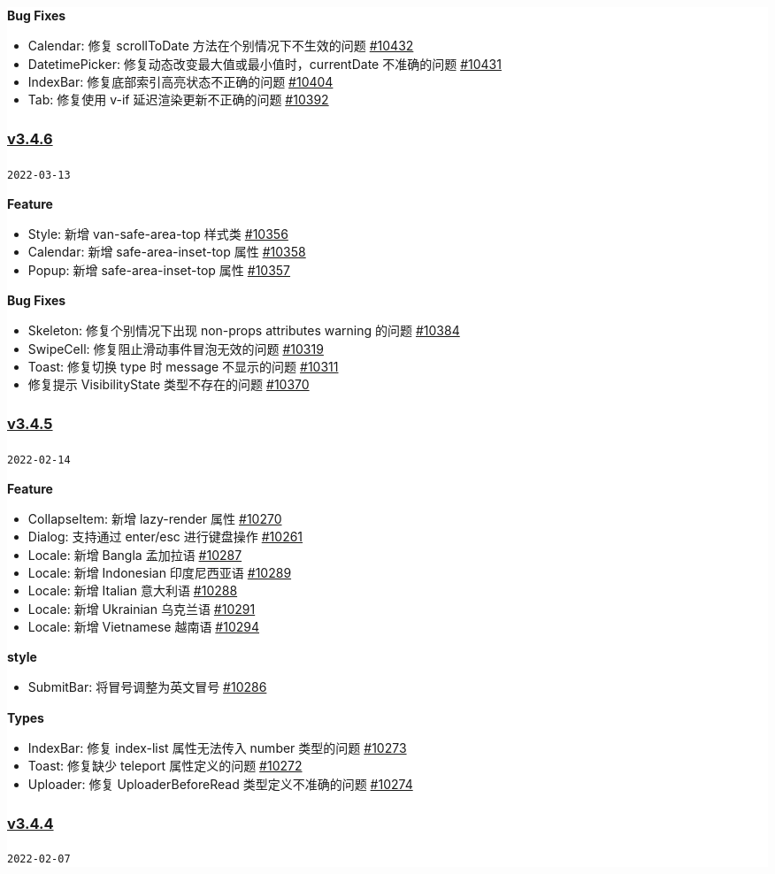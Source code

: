 **Bug Fixes**

- Calendar: 修复 scrollToDate 方法在个别情况下不生效的问题 [#10432](https://github.com/vant-ui/vant/issues/10432)
- DatetimePicker: 修复动态改变最大值或最小值时，currentDate 不准确的问题 [#10431](https://github.com/vant-ui/vant/issues/10431)
- IndexBar: 修复底部索引高亮状态不正确的问题 [#10404](https://github.com/vant-ui/vant/issues/10404)
- Tab: 修复使用 v-if 延迟渲染更新不正确的问题 [#10392](https://github.com/vant-ui/vant/issues/10392)

### [v3.4.6](https://github.com/vant-ui/vant/compare/v3.4.5...v3.4.6)

`2022-03-13`

**Feature**

- Style: 新增 van-safe-area-top 样式类 [#10356](https://github.com/vant-ui/vant/issues/10356)
- Calendar: 新增 safe-area-inset-top 属性 [#10358](https://github.com/vant-ui/vant/issues/10358)
- Popup: 新增 safe-area-inset-top 属性 [#10357](https://github.com/vant-ui/vant/issues/10357)

**Bug Fixes**

- Skeleton: 修复个别情况下出现 non-props attributes warning 的问题 [#10384](https://github.com/vant-ui/vant/issues/10384)
- SwipeCell: 修复阻止滑动事件冒泡无效的问题 [#10319](https://github.com/vant-ui/vant/issues/10319)
- Toast: 修复切换 type 时 message 不显示的问题 [#10311](https://github.com/vant-ui/vant/issues/10311)
- 修复提示 VisibilityState 类型不存在的问题 [#10370](https://github.com/vant-ui/vant/issues/10370)

### [v3.4.5](https://github.com/compare/v3.4.3...v3.4.5)

`2022-02-14`

**Feature**

- CollapseItem: 新增 lazy-render 属性 [#10270](https://github.com/vant-ui/vant/issues/10270)
- Dialog: 支持通过 enter/esc 进行键盘操作 [#10261](https://github.com/vant-ui/vant/issues/10261)
- Locale: 新增 Bangla 孟加拉语 [#10287](https://github.com/vant-ui/vant/issues/10287)
- Locale: 新增 Indonesian 印度尼西亚语 [#10289](https://github.com/vant-ui/vant/issues/10289)
- Locale: 新增 Italian 意大利语 [#10288](https://github.com/vant-ui/vant/issues/10288)
- Locale: 新增 Ukrainian 乌克兰语 [#10291](https://github.com/vant-ui/vant/issues/10291)
- Locale: 新增 Vietnamese 越南语 [#10294](https://github.com/vant-ui/vant/issues/10294)

**style**

- SubmitBar: 将冒号调整为英文冒号 [#10286](https://github.com/vant-ui/vant/issues/10286)

**Types**

- IndexBar: 修复 index-list 属性无法传入 number 类型的问题 [#10273](https://github.com/vant-ui/vant/issues/10273)
- Toast: 修复缺少 teleport 属性定义的问题 [#10272](https://github.com/vant-ui/vant/issues/10272)
- Uploader: 修复 UploaderBeforeRead 类型定义不准确的问题 [#10274](https://github.com/vant-ui/vant/issues/10274)

### [v3.4.4](https://github.com/vant-ui/vant/compare/v3.4.4...v3.4.3)

`2022-02-07`

